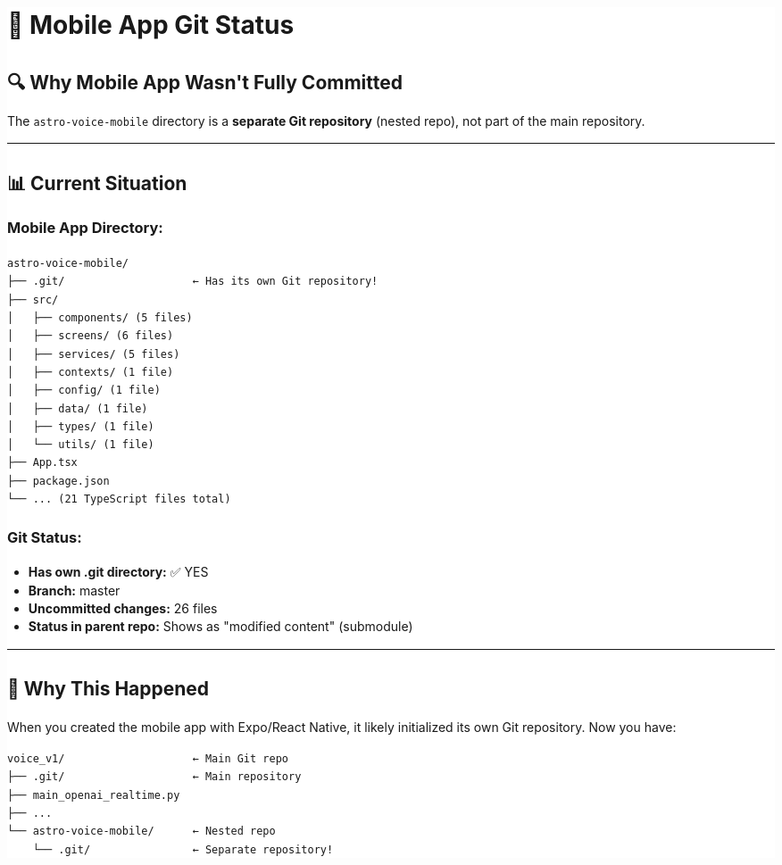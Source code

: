 # 📱 Mobile App Git Status

## 🔍 **Why Mobile App Wasn't Fully Committed**

The `astro-voice-mobile` directory is a **separate Git repository** (nested repo), not part of the main repository.

---

## 📊 **Current Situation**

### **Mobile App Directory:**
```
astro-voice-mobile/
├── .git/                    ← Has its own Git repository!
├── src/
│   ├── components/ (5 files)
│   ├── screens/ (6 files)
│   ├── services/ (5 files)
│   ├── contexts/ (1 file)
│   ├── config/ (1 file)
│   ├── data/ (1 file)
│   ├── types/ (1 file)
│   └── utils/ (1 file)
├── App.tsx
├── package.json
└── ... (21 TypeScript files total)
```

### **Git Status:**
- **Has own .git directory:** ✅ YES
- **Branch:** master
- **Uncommitted changes:** 26 files
- **Status in parent repo:** Shows as "modified content" (submodule)

---

## 🤔 **Why This Happened**

When you created the mobile app with Expo/React Native, it likely initialized its own Git repository. Now you have:

```
voice_v1/                    ← Main Git repo
├── .git/                    ← Main repository
├── main_openai_realtime.py
├── ...
└── astro-voice-mobile/      ← Nested repo
    └── .git/                ← Separate repository!
```
